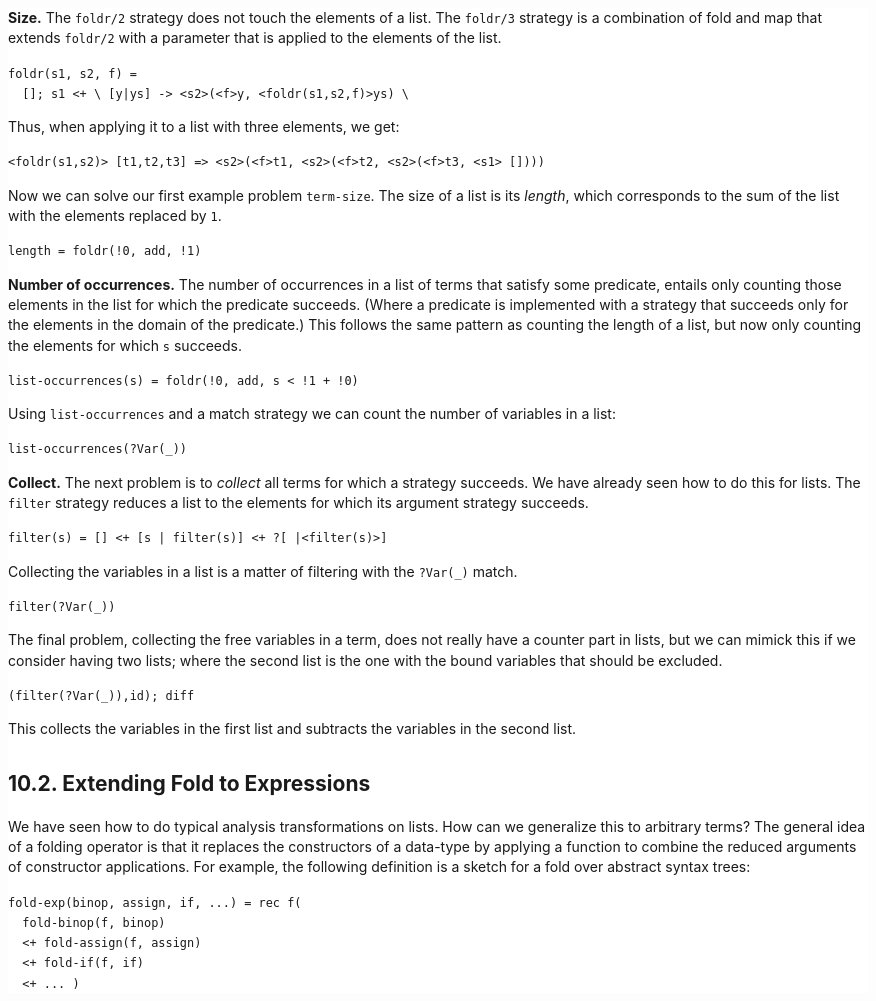 **Size.** The `foldr/2` strategy does not touch the elements of a list. The `foldr/3` strategy is a combination of fold and map that extends `foldr/2` with a parameter that is applied to the elements of the list.

    foldr(s1, s2, f) =
      []; s1 <+ \ [y|ys] -> <s2>(<f>y, <foldr(s1,s2,f)>ys) \

Thus, when applying it to a list with three elements, we get:

    <foldr(s1,s2)> [t1,t2,t3] => <s2>(<f>t1, <s2>(<f>t2, <s2>(<f>t3, <s1> [])))

Now we can solve our first example problem `term-size`. The size of a list is its _length_, which corresponds to the sum of the list with the elements replaced by `1`.

    length = foldr(!0, add, !1)

**Number of occurrences.** The number of occurrences in a list of terms that satisfy some predicate, entails only counting those elements in the list for which the predicate succeeds. (Where a predicate is implemented with a strategy that succeeds only for the elements in the domain of the predicate.) This follows the same pattern as counting the length of a list, but now only counting the elements for which `s` succeeds.

    list-occurrences(s) = foldr(!0, add, s < !1 + !0)

Using `list-occurrences` and a match strategy we can count the number of variables in a list:

    list-occurrences(?Var(_))

**Collect.** The next problem is to _collect_ all terms for which a strategy succeeds. We have already seen how to do this for lists. The `filter` strategy reduces a list to the elements for which its argument strategy succeeds.

    filter(s) = [] <+ [s | filter(s)] <+ ?[ |<filter(s)>]

Collecting the variables in a list is a matter of filtering with the `?Var(_)` match.

    filter(?Var(_))

The final problem, collecting the free variables in a term, does not really have a counter part in lists, but we can mimick this if we consider having two lists; where the second list is the one with the bound variables that should be excluded.

    (filter(?Var(_)),id); diff

This collects the variables in the first list and subtracts the variables in the second list.

## 10.2. Extending Fold to Expressions

We have seen how to do typical analysis transformations on lists. How can we generalize this to arbitrary terms? The general idea of a folding operator is that it replaces the constructors of a data-type by applying a function to combine the reduced arguments of constructor applications. For example, the following definition is a sketch for a fold over abstract syntax trees:

    fold-exp(binop, assign, if, ...) = rec f(
      fold-binop(f, binop)
      <+ fold-assign(f, assign)
      <+ fold-if(f, if)
      <+ ... )


[1]: stratego-traversal-strategies.html "Chapter"
[2]: ref-implode-asfix.html "implode-asfix"
[3]: ref-sglr.html "sglr"